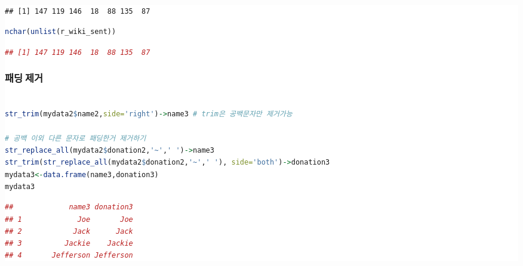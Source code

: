     ## [1] 147 119 146  18  88 135  87

``` R
nchar(unlist(r_wiki_sent))
```

```R
## [1] 147 119 146  18  88 135  87
```

### 패딩 제거

``` R

str_trim(mydata2$name2,side='right')->name3 # trim은 공백문자만 제거가능

# 공백 이외 다른 문자로 패딩한거 제거하기
str_replace_all(mydata2$donation2,'~',' ')->name3
str_trim(str_replace_all(mydata2$donation2,'~',' '), side='both')->donation3
mydata3<-data.frame(name3,donation3)
mydata3
```

```R
##             name3 donation3
## 1             Joe       Joe
## 2            Jack      Jack
## 3          Jackie    Jackie
## 4       Jefferson Jefferson
```
